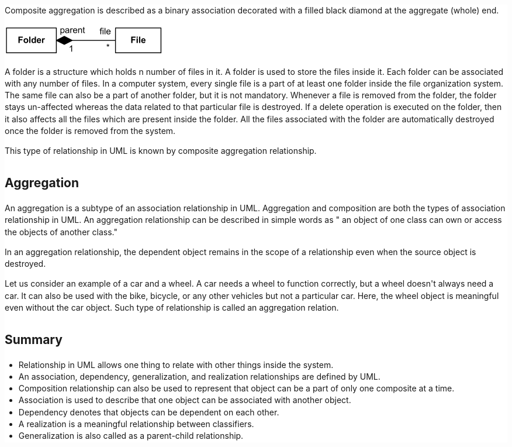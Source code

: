 Composite aggregation is described as a binary association decorated
with a filled black diamond at the aggregate (whole) end.

[![](./images/964ec4bba218f2a92c9e608c5be8e270953d1178.png)](/images/1/062819_0548_UMLRelation3.png)

A folder is a structure which holds n number of files in it. A folder is
used to store the files inside it. Each folder can be associated with
any number of files. In a computer system, every single file is a part
of at least one folder inside the file organization system. The same
file can also be a part of another folder, but it is not mandatory.
Whenever a file is removed from the folder, the folder stays un-affected
whereas the data related to that particular file is destroyed. If a
delete operation is executed on the folder, then it also affects all the
files which are present inside the folder. All the files associated with
the folder are automatically destroyed once the folder is removed from
the system.

This type of relationship in UML is known by composite aggregation
relationship.

## <span id="8"></span>Aggregation

An aggregation is a subtype of an association relationship in UML.
Aggregation and composition are both the types of association
relationship in UML. An aggregation relationship can be described in
simple words as " an object of one class can own or access the objects
of another class."

In an aggregation relationship, the dependent object remains in the
scope of a relationship even when the source object is destroyed.

Let us consider an example of a car and a wheel. A car needs a wheel to
function correctly, but a wheel doesn't always need a car. It can also
be used with the bike, bicycle, or any other vehicles but not a
particular car. Here, the wheel object is meaningful even without the
car object. Such type of relationship is called an aggregation relation.

## Summary

  - Relationship in UML allows one thing to relate with other things
    inside the system.
  - An association, dependency, generalization, and realization
    relationships are defined by UML.
  - Composition relationship can also be used to represent that object
    can be a part of only one composite at a time.
  - Association is used to describe that one object can be associated
    with another object.
  - Dependency denotes that objects can be dependent on each other.
  - A realization is a meaningful relationship between classifiers.
  - Generalization is also called as a parent-child relationship.
